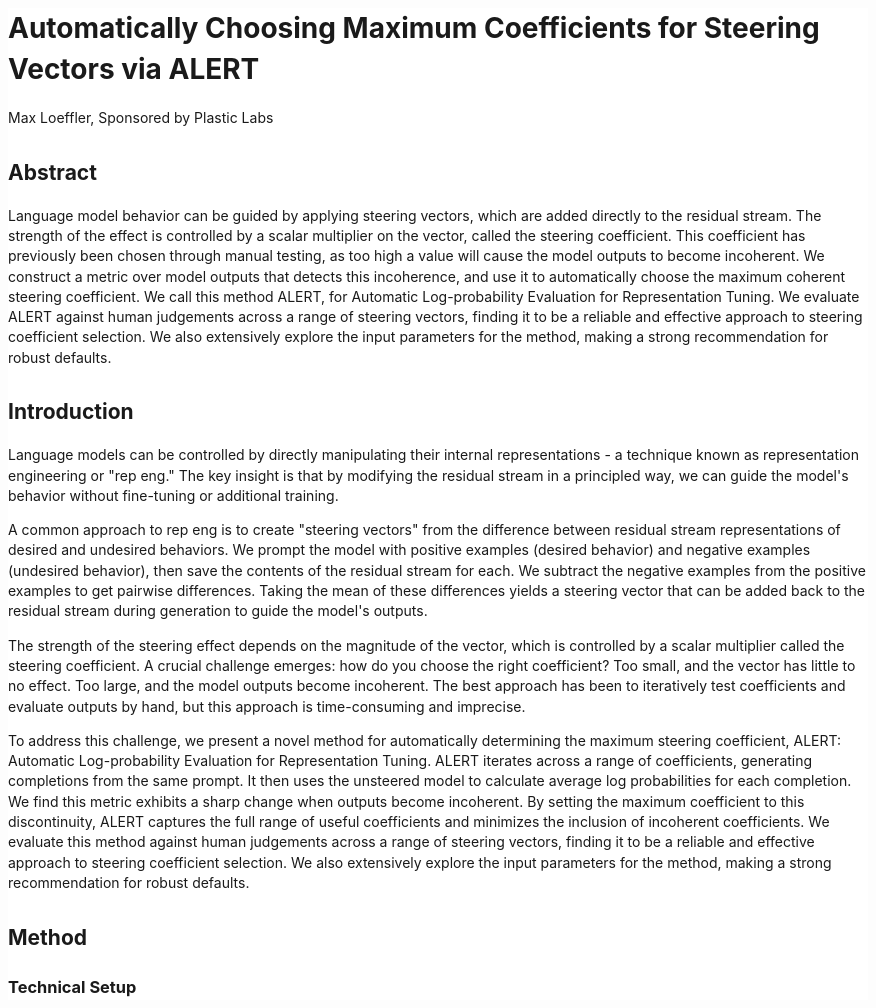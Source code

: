 # Automatically Choosing Maximum Coefficients for Steering Vectors via ALERT

Max Loeffler, Sponsored by Plastic Labs

## Abstract

Language model behavior can be guided by applying steering vectors, which are added directly to the residual stream. The strength of the effect is controlled by a scalar multiplier on the vector, called the steering coefficient. This coefficient has previously been chosen through manual testing, as too high a value will cause the model outputs to become incoherent. We construct a metric over model outputs that detects this incoherence, and use it to automatically choose the maximum coherent steering coefficient. We call this method ALERT, for Automatic Log-probability Evaluation for Representation Tuning. We evaluate ALERT against human judgements across a range of steering vectors, finding it to be a reliable and effective approach to steering coefficient selection. We also extensively explore the input parameters for the method, making a strong recommendation for robust defaults.

## Introduction

Language models can be controlled by directly manipulating their internal representations - a technique known as representation engineering or "rep eng." The key insight is that by modifying the residual stream in a principled way, we can guide the model's behavior without fine-tuning or additional training.

A common approach to rep eng is to create "steering vectors" from the difference between residual stream representations of desired and undesired behaviors. We prompt the model with positive examples (desired behavior) and negative examples (undesired behavior), then save the contents of the residual stream for each. We subtract the negative examples from the positive examples to get pairwise differences. Taking the mean of these differences yields a steering vector that can be added back to the residual stream during generation to guide the model's outputs.

The strength of the steering effect depends on the magnitude of the vector, which is controlled by a scalar multiplier called the steering coefficient. A crucial challenge emerges: how do you choose the right coefficient? Too small, and the vector has little to no effect. Too large, and the model outputs become incoherent. The best approach has been to iteratively test coefficients and evaluate outputs by hand, but this approach is time-consuming and imprecise.

To address this challenge, we present a novel method for automatically determining the maximum steering coefficient, ALERT: Automatic Log-probability Evaluation for Representation Tuning. ALERT iterates across a range of coefficients, generating completions from the same prompt. It then uses the unsteered model to calculate average log probabilities for each completion. We find this metric exhibits a sharp change when outputs become incoherent. By setting the maximum coefficient to this discontinuity, ALERT captures the full range of useful coefficients and minimizes the inclusion of incoherent coefficients. We evaluate this method against human judgements across a range of steering vectors, finding it to be a reliable and effective approach to steering coefficient selection. We also extensively explore the input parameters for the method, making a strong recommendation for robust defaults.

## Method

### Technical Setup
